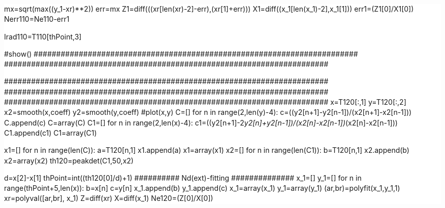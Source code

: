 mx=sqrt(max((y_1-xr)**2))
err=mx
Z1=diff(((xr[len(xr)-2]-err),(xr[1]+err)))
X1=diff((x_1[len(x_1)-2],x_1[1]))
err1=(Z1[0]/X1[0])
Nerr110=Ne110-err1

Irad110=T110[thPoint,3]
	
#show()
########################################################################
########################################################################

########################################################################
########################################################################
########################################################################
x=T120[:,1]
y=T120[:,2]
x2=smooth(x,coeff)
y2=smooth(y,coeff)
#plot(x,y)
C=[]
for n in range(2,len(y)-4):
	c=((y2[n+1]-y2[n-1])/(x2[n+1]-x2[n-1]))
	C.append(c)
C=array(C)
C1=[]
for n in range(2,len(x)-4):
	c1=((y2[n+1]-2*y2[n]+y2[n-1])/(x2[n]-x2[n-1])*(x2[n]-x2[n-1]))
	C1.append(c1)
C1=array(C1)

x1=[]
for n in range(len(C)):
	a=T120[n,1]
	x1.append(a)
x1=array(x1)
x2=[]
for n in range(len(C1)):
	b=T120[n,1]
	x2.append(b)
x2=array(x2)
th120=peakdet(C1,50,x2)

d=x[2]-x[1]
thPoint=int((th120[0]/d)+1)
########## Nd(ext)-fitting ##############
x_1=[]
y_1=[]
for n in range(thPoint+5,len(x)):
		b=x[n]
		c=y[n]
		x_1.append(b)
		y_1.append(c)
x_1=array(x_1)
y_1=array(y_1)
(ar,br)=polyfit(x_1,y_1,1)
xr=polyval([ar,br], x_1)
Z=diff(xr)
X=diff(x_1)
Ne120=(Z[0]/X[0])
